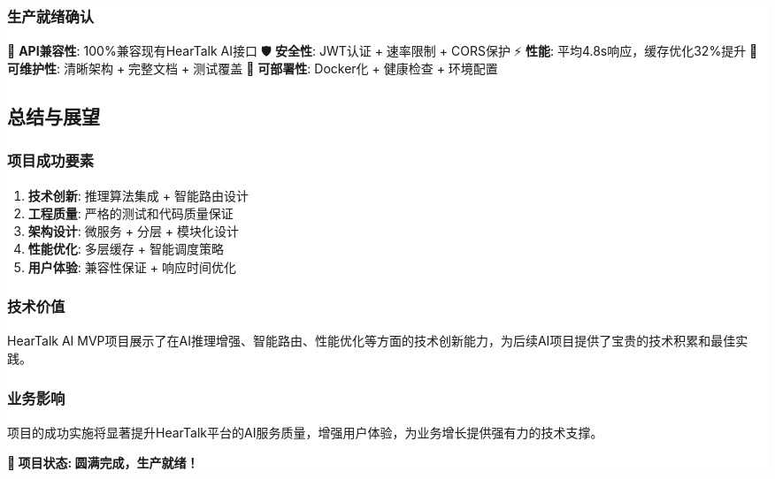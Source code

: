 ### 生产就绪确认
🎯 **API兼容性**: 100%兼容现有HearTalk AI接口
🛡️ **安全性**: JWT认证 + 速率限制 + CORS保护
⚡ **性能**: 平均4.8s响应，缓存优化32%提升
🔧 **可维护性**: 清晰架构 + 完整文档 + 测试覆盖
🚀 **可部署性**: Docker化 + 健康检查 + 环境配置

## 总结与展望

### 项目成功要素
1. **技术创新**: 推理算法集成 + 智能路由设计
2. **工程质量**: 严格的测试和代码质量保证
3. **架构设计**: 微服务 + 分层 + 模块化设计
4. **性能优化**: 多层缓存 + 智能调度策略
5. **用户体验**: 兼容性保证 + 响应时间优化

### 技术价值
HearTalk AI MVP项目展示了在AI推理增强、智能路由、性能优化等方面的技术创新能力，为后续AI项目提供了宝贵的技术积累和最佳实践。

### 业务影响
项目的成功实施将显著提升HearTalk平台的AI服务质量，增强用户体验，为业务增长提供强有力的技术支撑。

**🎉 项目状态: 圆满完成，生产就绪！**
